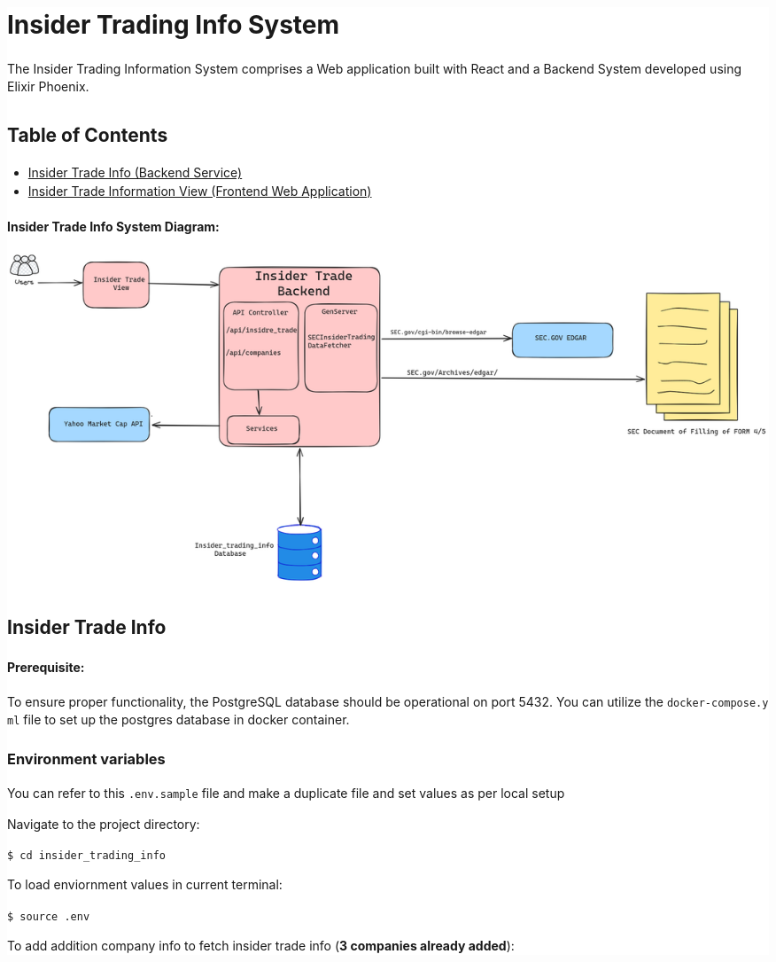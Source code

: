 # Insider Trading Info System
The Insider Trading Information System comprises a Web application built with React and a Backend System developed using Elixir Phoenix.


## Table of Contents
- [Insider Trade Info (Backend Service)](#insider-trade-info)
- [Insider Trade Information View (Frontend Web Application)](#insider-trade-information-view)

#### Insider Trade Info System Diagram:

![System Diagram](/images/system_diagram.png)



## Insider Trade Info

#### Prerequisite:
To ensure proper functionality, the PostgreSQL database should be operational on port 5432. You can utilize the `docker-compose.yml` file to set up the postgres database in docker container.

### Environment variables

You can refer to this `.env.sample` file and make a duplicate file and set values as per local setup 

Navigate to the project directory: 
```sh
$ cd insider_trading_info
```
To load enviornment values in current terminal:
```sh
$ source .env
```
To add addition company info to fetch insider trade info (**3 companies already added**):

